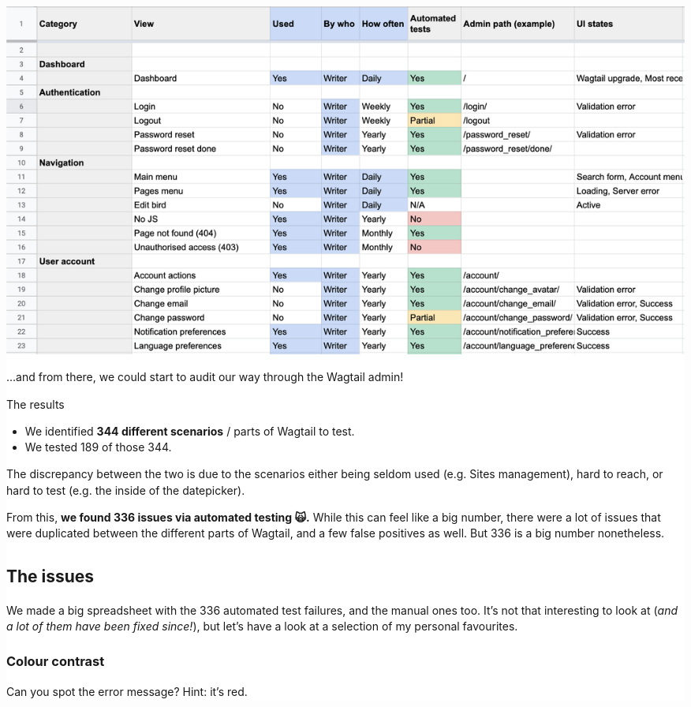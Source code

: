 ![Screenshot of a spreadsheet – different parts of Wagtail as rows, with columns for whether they are used or not, by whom, what states they can be in, and whether automated tests are set up or not](/images/blog/making-wagtail-accessible/ui-overview.png)

…and from there, we could start to audit our way through the Wagtail admin!

The results

- We identified **344 different scenarios** / parts of Wagtail to test.
- We tested 189 of those 344.

The discrepancy between the two is due to the scenarios either being seldom used (e.g. Sites management), hard to reach, or hard to test (e.g. the inside of the datepicker).

From this, **we found 336 issues via automated testing 🙀.** While this can feel like a big number, there were a lot of issues that were duplicated between the different parts of Wagtail, and a few false positives as well. But 336 is a big number nonetheless.

## The issues

We made a big spreadsheet with the 336 automated test failures, and the manual ones too. It’s not that interesting to look at (_and a lot of them have been fixed since!_), but let’s have a look at a selection of my personal favourites.

### Colour contrast

Can you spot the error message? Hint: it’s red.
